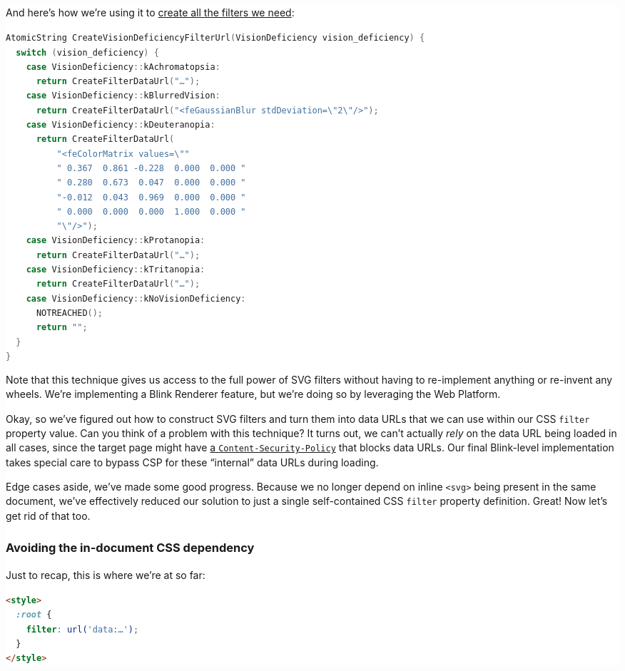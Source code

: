 And here’s how we’re using it to [create all the filters we need](https://source.chromium.org/chromium/chromium/src/+/master:third_party/blink/renderer/core/css/vision_deficiency.cc;l=24-78;drc=25c9d397f8ece542feaf21ad680b71f161edf47b):

```cpp
AtomicString CreateVisionDeficiencyFilterUrl(VisionDeficiency vision_deficiency) {
  switch (vision_deficiency) {
    case VisionDeficiency::kAchromatopsia:
      return CreateFilterDataUrl("…");
    case VisionDeficiency::kBlurredVision:
      return CreateFilterDataUrl("<feGaussianBlur stdDeviation=\"2\"/>");
    case VisionDeficiency::kDeuteranopia:
      return CreateFilterDataUrl(
          "<feColorMatrix values=\""
          " 0.367  0.861 -0.228  0.000  0.000 "
          " 0.280  0.673  0.047  0.000  0.000 "
          "-0.012  0.043  0.969  0.000  0.000 "
          " 0.000  0.000  0.000  1.000  0.000 "
          "\"/>");
    case VisionDeficiency::kProtanopia:
      return CreateFilterDataUrl("…");
    case VisionDeficiency::kTritanopia:
      return CreateFilterDataUrl("…");
    case VisionDeficiency::kNoVisionDeficiency:
      NOTREACHED();
      return "";
  }
}
```

Note that this technique gives us access to the full power of SVG filters without having to re-implement anything or re-invent any wheels. We’re implementing a Blink Renderer feature, but we’re doing so by leveraging the Web Platform.

Okay, so we’ve figured out how to construct SVG filters and turn them into data URLs that we can use within our CSS `filter` property value. Can you think of a problem with this technique? It turns out, we can’t actually _rely_ on the data URL being loaded in all cases, since the target page might have [a `Content-Security-Policy`](/web/fundamentals/security/csp) that blocks data URLs. Our final Blink-level implementation takes special care to bypass CSP for these “internal” data URLs during loading.

Edge cases aside, we’ve made some good progress. Because we no longer depend on inline `<svg>` being present in the same document, we’ve effectively reduced our solution to just a single self-contained CSS `filter` property definition. Great! Now let’s get rid of that too.

### Avoiding the in-document CSS dependency

Just to recap, this is where we’re at so far:

```html
<style>
  :root {
    filter: url('data:…');
  }
</style>
```
